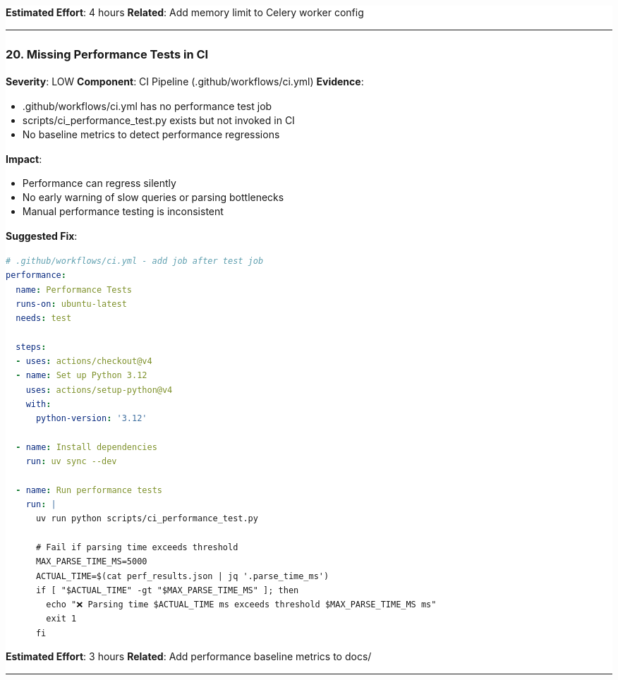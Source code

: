 **Estimated Effort**: 4 hours
**Related**: Add memory limit to Celery worker config

---

### 20. Missing Performance Tests in CI

**Severity**: LOW
**Component**: CI Pipeline (.github/workflows/ci.yml)
**Evidence**:
- .github/workflows/ci.yml has no performance test job
- scripts/ci_performance_test.py exists but not invoked in CI
- No baseline metrics to detect performance regressions

**Impact**:
- Performance can regress silently
- No early warning of slow queries or parsing bottlenecks
- Manual performance testing is inconsistent

**Suggested Fix**:
```yaml
# .github/workflows/ci.yml - add job after test job
performance:
  name: Performance Tests
  runs-on: ubuntu-latest
  needs: test

  steps:
  - uses: actions/checkout@v4
  - name: Set up Python 3.12
    uses: actions/setup-python@v4
    with:
      python-version: '3.12'

  - name: Install dependencies
    run: uv sync --dev

  - name: Run performance tests
    run: |
      uv run python scripts/ci_performance_test.py

      # Fail if parsing time exceeds threshold
      MAX_PARSE_TIME_MS=5000
      ACTUAL_TIME=$(cat perf_results.json | jq '.parse_time_ms')
      if [ "$ACTUAL_TIME" -gt "$MAX_PARSE_TIME_MS" ]; then
        echo "❌ Parsing time $ACTUAL_TIME ms exceeds threshold $MAX_PARSE_TIME_MS ms"
        exit 1
      fi
```

**Estimated Effort**: 3 hours
**Related**: Add performance baseline metrics to docs/

---
